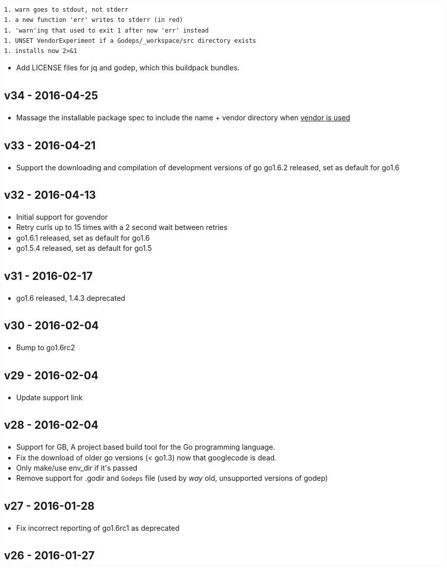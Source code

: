     1. warn goes to stdout, not stderr
    1. a new function 'err' writes to stderr (in red)
    1. 'warn'ing that used to exit 1 after now 'err' instead
    1. UNSET VendorExperiment if a Godeps/_workspace/src directory exists
    1. installs now 2>&1

* Add LICENSE files for jq and godep, which this buildpack bundles.

## v34 - 2016-04-25

* Massage the installable package spec to include the name + vendor directory when [vendor is used](https://github.com/heroku/heroku-buildpack-go/pull/120)

## v33 - 2016-04-21

* Support the downloading and compilation of development versions of go go1.6.2 released, set as default for go1.6

## v32 - 2016-04-13

* Initial support for govendor
* Retry curls up to 15 times with a 2 second wait between retries
* go1.6.1 released, set as default for go1.6
* go1.5.4 released, set as default for go1.5

## v31 - 2016-02-17

* go1.6 released, 1.4.3 deprecated

## v30 - 2016-02-04

* Bump to go1.6rc2

## v29 - 2016-02-04

* Update support link

## v28 - 2016-02-04

* Support for GB, A project based build tool for the Go programming language.
* Fix the download of older go versions (< go1.3) now that googlecode is dead.
* Only make/use env_dir if it's passed
* Remove support for .godir and `Godeps` file (used by *way* old, unsupported versions of godep)

## v27 - 2016-01-28

* Fix incorrect reporting of go1.6rc1 as deprecated

## v26 - 2016-01-27
